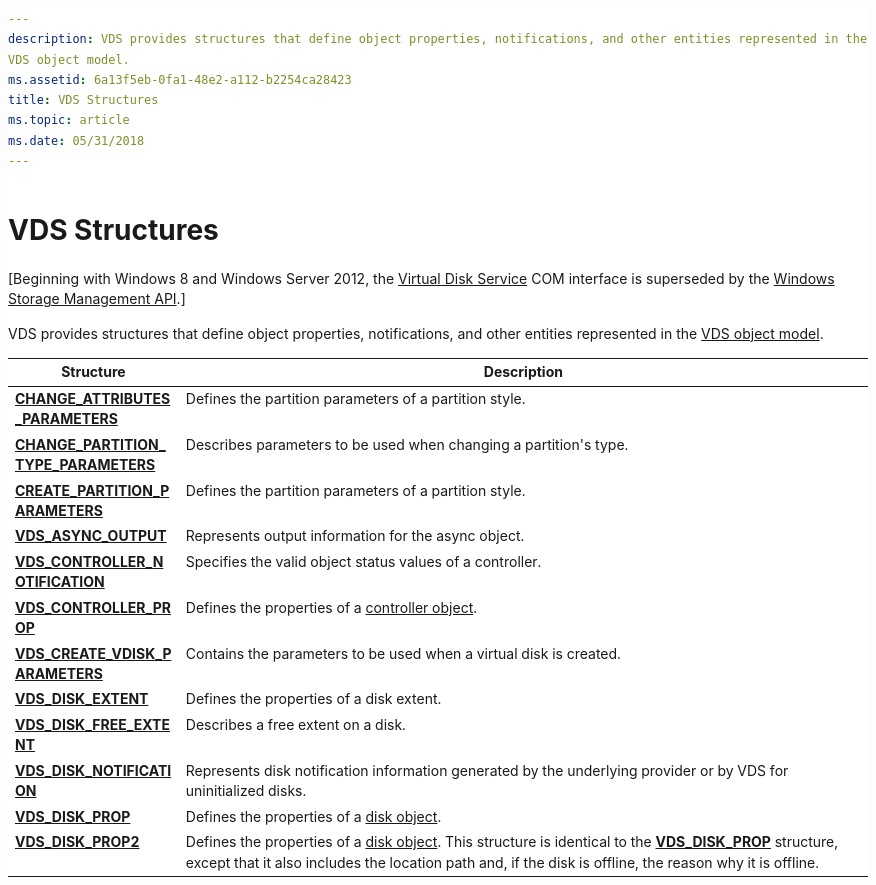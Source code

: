 ```yaml
---
description: VDS provides structures that define object properties, notifications, and other entities represented in the VDS object model.
ms.assetid: 6a13f5eb-0fa1-48e2-a112-b2254ca28423
title: VDS Structures
ms.topic: article
ms.date: 05/31/2018
---
```


# VDS Structures

\[Beginning with Windows 8 and Windows Server 2012, the [Virtual Disk Service](virtual-disk-service-portal.md) COM interface is superseded by the [Windows Storage Management API](/previous-versions/windows/desktop/stormgmt/windows-storage-management-api-portal).\]

VDS provides structures that define object properties, notifications, and other entities represented in the [VDS object model](vds-object-model.md).



| Structure                                                                               | Description                                                                                                                                                                                                                                                     |
|-----------------------------------------------------------------------------------------|-----------------------------------------------------------------------------------------------------------------------------------------------------------------------------------------------------------------------------------------------------------------|
| [**CHANGE\_ATTRIBUTES\_PARAMETERS**](/windows/desktop/api/Vds/ns-vds-change_attributes_parameters)                  | Defines the partition parameters of a partition style.                                                                                                                                                                                                          |
| [**CHANGE\_PARTITION\_TYPE\_PARAMETERS**](/windows/desktop/api/Vds/ns-vds-change_partition_type_parameters)         | Describes parameters to be used when changing a partition's type.                                                                                                                                                                                               |
| [**CREATE\_PARTITION\_PARAMETERS**](/windows/desktop/api/Vds/ns-vds-create_partition_parameters)                    | Defines the partition parameters of a partition style.                                                                                                                                                                                                          |
| [**VDS\_ASYNC\_OUTPUT**](/windows/desktop/api/Vds/ns-vds-vds_async_output)                                          | Represents output information for the async object.                                                                                                                                                                                                             |
| [**VDS\_CONTROLLER\_NOTIFICATION**](/windows/desktop/api/Vds/ns-vds-vds_controller_notification)                    | Specifies the valid object status values of a controller.                                                                                                                                                                                                       |
| [**VDS\_CONTROLLER\_PROP**](/windows/desktop/api/Vds/ns-vds-vds_controller_prop)                                    | Defines the properties of a [controller object](controller-object.md).                                                                                                                                                                                         |
| [**VDS\_CREATE\_VDISK\_PARAMETERS**](/windows/desktop/api/Vds/ns-vds-vds_create_vdisk_parameters)                   | Contains the parameters to be used when a virtual disk is created.                                                                                                                                                                                              |
| [**VDS\_DISK\_EXTENT**](/windows/desktop/api/Vds/ns-vds-vds_disk_extent)                                            | Defines the properties of a disk extent.                                                                                                                                                                                                                        |
| [**VDS\_DISK\_FREE\_EXTENT**](/windows/desktop/api/Vds/ns-vds-vds_disk_free_extent)                                 | Describes a free extent on a disk.                                                                                                                                                                                                                              |
| [**VDS\_DISK\_NOTIFICATION**](/windows/desktop/api/Vds/ns-vds-vds_disk_notification)                                | Represents disk notification information generated by the underlying provider or by VDS for uninitialized disks.                                                                                                                                                |
| [**VDS\_DISK\_PROP**](/windows/desktop/api/Vds/ns-vds-vds_disk_prop)                                                | Defines the properties of a [disk object](disk-object.md).                                                                                                                                                                                                     |
| [**VDS\_DISK\_PROP2**](/windows/desktop/api/Vds/ns-vds-vds_disk_prop2)                                              | Defines the properties of a [disk object](disk-object.md). This structure is identical to the [**VDS\_DISK\_PROP**](/windows/desktop/api/Vds/ns-vds-vds_disk_prop) structure, except that it also includes the location path and, if the disk is offline, the reason why it is offline.    |